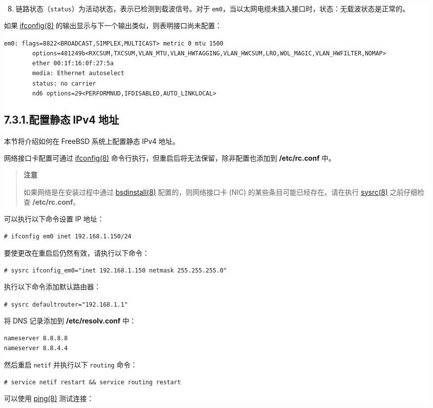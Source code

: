 8. 链路状态（`status`）为活动状态，表示已检测到载波信号。对于 `em0`，当以太网电缆未插入接口时，状态：无载波状态是正常的。

如果 [ifconfig(8)](https://man.freebsd.org/cgi/man.cgi?query=ifconfig&sektion=8&format=html) 的输出显示与下一个输出类似，则表明接口尚未配置：

```shell-session
em0: flags=8822<BROADCAST,SIMPLEX,MULTICAST> metric 0 mtu 1500
        options=481249b<RXCSUM,TXCSUM,VLAN_MTU,VLAN_HWTAGGING,VLAN_HWCSUM,LRO,WOL_MAGIC,VLAN_HWFILTER,NOMAP>
        ether 00:1f:16:0f:27:5a
        media: Ethernet autoselect
        status: no carrier
        nd6 options=29<PERFORMNUD,IFDISABLED,AUTO_LINKLOCAL>
```

## 7.3.1.配置静态 IPv4 地址

本节将介绍如何在 FreeBSD 系统上配置静态 IPv4 地址。

网络接口卡配置可通过 [ifconfig(8)](https://man.freebsd.org/cgi/man.cgi?query=ifconfig&sektion=8&format=html) 命令行执行，但重启后将无法保留，除非配置也添加到 **/etc/rc.conf** 中。

> **注意**
>
> 如果网络是在安装过程中通过 [bsdinstall(8)](https://man.freebsd.org/cgi/man.cgi?query=bsdinstall&sektion=8&format=html) 配置的，则网络接口卡 (NIC) 的某些条目可能已经存在。请在执行 [sysrc(8)](https://man.freebsd.org/cgi/man.cgi?query=sysrc&sektion=8&format=html) 之前仔细检查 **/etc/rc.conf**。

可以执行以下命令设置 IP 地址：

```shell-session
# ifconfig em0 inet 192.168.1.150/24
```

要使更改在重启后仍然有效，请执行以下命令：

```shell-session
# sysrc ifconfig_em0="inet 192.168.1.150 netmask 255.255.255.0"
```

执行以下命令添加默认路由器：

```shell-session
# sysrc defaultrouter="192.168.1.1"
```

将 DNS 记录添加到 **/etc/resolv.conf** 中：

```shell-session
nameserver 8.8.8.8
nameserver 8.8.4.4
```

然后重启 `netif` 并执行以下 `routing` 命令：

```shell-session
# service netif restart && service routing restart
```

可以使用 [ping(8)](https://man.freebsd.org/cgi/man.cgi?query=ping&sektion=8&format=html) 测试连接：
